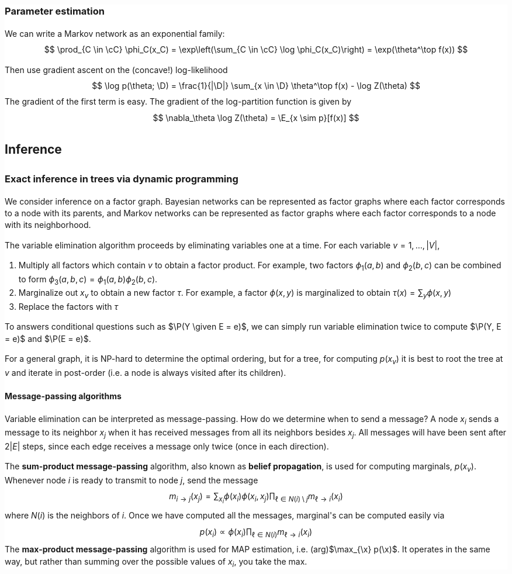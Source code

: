 ### Parameter estimation

We can write a Markov network as an exponential family:
$$
\prod_{C \in \cC} \phi_C(x_C) = \exp\left(\sum_{C \in \cC} \log \phi_C(x_C)\right) = \exp(\theta^\top f(x))
$$

Then use gradient ascent on the (concave!) log-likelihood
$$
\log p(\theta; \D) = \frac{1}{|\D|} \sum_{x \in \D} \theta^\top f(x) - \log Z(\theta)
$$
The gradient of the first term is easy. The gradient of the log-partition function is given by
$$
\nabla_\theta \log Z(\theta) = \E_{x \sim p}[f(x)]
$$


## Inference

### Exact inference in trees via dynamic programming

We consider inference on a factor graph. Bayesian networks can be represented as factor graphs where each factor corresponds to a node with its parents, and Markov networks can be represented as factor graphs where each factor corresponds to a node with its neighborhood.

The variable elimination algorithm proceeds by eliminating variables one at a time. For each variable $v = 1, \dots, |V|$,

1. Multiply all factors which contain $v$ to obtain a factor product. For example, two factors $\phi_1(a,b)$ and $\phi_2(b,c)$ can be combined to form $\phi_3(a,b,c) = \phi_1(a,b)\phi_2(b,c)$.
2. Marginalize out $x_v$ to obtain a new factor $\tau$. For example, a factor $\phi(x,y)$ is marginalized to obtain $\tau(x) = \sum_y \phi(x,y)$
3. Replace the factors with $\tau$

To answers conditional questions such as $\P(Y \given E = e)$, we can simply run variable elimination twice to compute $\P(Y, E = e)$ and $\P(E = e)$.

For a general graph, it is NP-hard to determine the optimal ordering, but for a tree, for computing $p(x_v)$ it is best to root the tree at $v$ and iterate in post-order (i.e. a node is always visited after its children).

#### Message-passing algorithms

Variable elimination can be interpreted as message-passing. How do we determine when to send a message? A node $x_i$ sends a message to its neighbor $x_j$ when it has received messages from all its neighbors besides $x_j$. All messages will have been sent after $2|E|$ steps, since each edge receives a message only twice (once in each direction).

The **sum-product message-passing** algorithm, also known as **belief propagation**, is used for computing marginals, $p(x_v)$. Whenever node $i$ is ready to transmit to node $j$, send the message
$$
m_{i \to j}(x_j) = \sum_{x_i} \phi(x_i) \phi(x_i,x_j) \prod_{\ell \in N(i) \setminus j} m_{\ell \to i}(x_i)
$$
where $N(i)$ is the neighbors of $i$. Once we have computed all the messages, marginal's can be computed easily via
$$
p(x_i) \propto \phi(x_i) \prod_{\ell \in N(i)} m_{\ell \to i}(x_i)
$$
The **max-product message-passing** algorithm is used for MAP estimation, i.e. (arg)$\max_{\x} p(\x)$. It operates in the same way, but rather than summing  over the possible values of $x_i$, you take the max.

